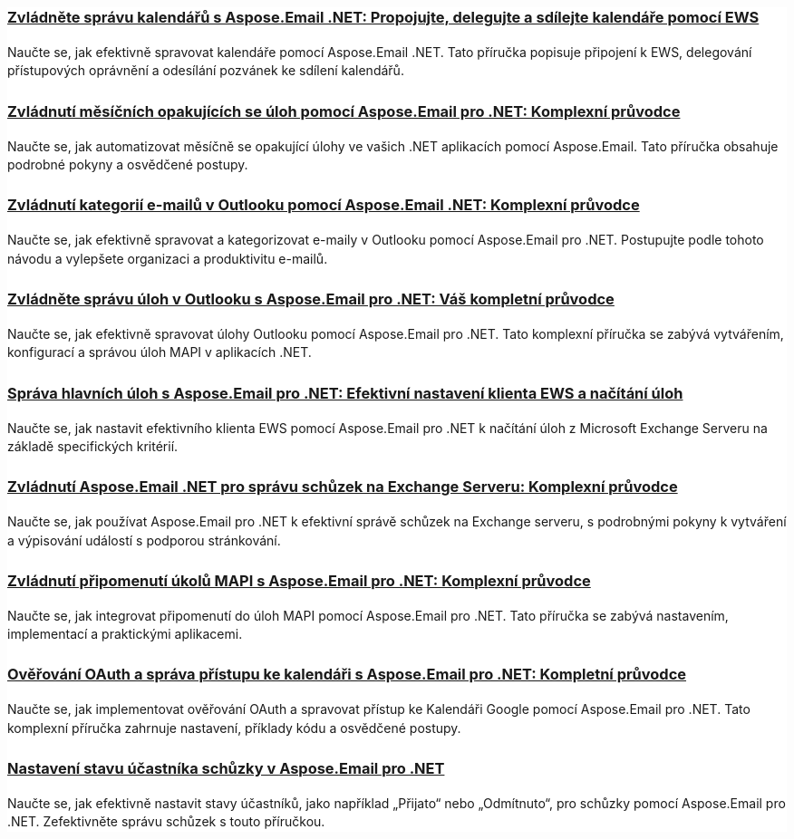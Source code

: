 ### [Zvládněte správu kalendářů s Aspose.Email .NET: Propojujte, delegujte a sdílejte kalendáře pomocí EWS](./aspose-email-net-calendar-management/)
Naučte se, jak efektivně spravovat kalendáře pomocí Aspose.Email .NET. Tato příručka popisuje připojení k EWS, delegování přístupových oprávnění a odesílání pozvánek ke sdílení kalendářů.

### [Zvládnutí měsíčních opakujících se úloh pomocí Aspose.Email pro .NET: Komplexní průvodce](./master-monthly-recurrence-tasks-aspose-email-net/)
Naučte se, jak automatizovat měsíčně se opakující úlohy ve vašich .NET aplikacích pomocí Aspose.Email. Tato příručka obsahuje podrobné pokyny a osvědčené postupy.

### [Zvládnutí kategorií e-mailů v Outlooku pomocí Aspose.Email .NET: Komplexní průvodce](./mastering-outlook-email-categories-aspose-net/)
Naučte se, jak efektivně spravovat a kategorizovat e-maily v Outlooku pomocí Aspose.Email pro .NET. Postupujte podle tohoto návodu a vylepšete organizaci a produktivitu e-mailů.

### [Zvládněte správu úloh v Outlooku s Aspose.Email pro .NET: Váš kompletní průvodce](./manage-outlook-tasks-aspose-email-dotnet-guide/)
Naučte se, jak efektivně spravovat úlohy Outlooku pomocí Aspose.Email pro .NET. Tato komplexní příručka se zabývá vytvářením, konfigurací a správou úloh MAPI v aplikacích .NET.

### [Správa hlavních úloh s Aspose.Email pro .NET: Efektivní nastavení klienta EWS a načítání úloh](./aspose-email-net-ews-client-setup-task-retrieval/)
Naučte se, jak nastavit efektivního klienta EWS pomocí Aspose.Email pro .NET k načítání úloh z Microsoft Exchange Serveru na základě specifických kritérií.

### [Zvládnutí Aspose.Email .NET pro správu schůzek na Exchange Serveru: Komplexní průvodce](./aspose-email-net-exchange-server-appointments-guide/)
Naučte se, jak používat Aspose.Email pro .NET k efektivní správě schůzek na Exchange serveru, s podrobnými pokyny k vytváření a výpisování událostí s podporou stránkování.

### [Zvládnutí připomenutí úkolů MAPI s Aspose.Email pro .NET: Komplexní průvodce](./integrate-reminders-mapi-tasks-aspose-email/)
Naučte se, jak integrovat připomenutí do úloh MAPI pomocí Aspose.Email pro .NET. Tato příručka se zabývá nastavením, implementací a praktickými aplikacemi.

### [Ověřování OAuth a správa přístupu ke kalendáři s Aspose.Email pro .NET: Kompletní průvodce](./oauth-calendar-access-aspose-email-net/)
Naučte se, jak implementovat ověřování OAuth a spravovat přístup ke Kalendáři Google pomocí Aspose.Email pro .NET. Tato komplexní příručka zahrnuje nastavení, příklady kódu a osvědčené postupy.

### [Nastavení stavu účastníka schůzky v Aspose.Email pro .NET](./set-appointment-participant-status-aspose-email-net/)
Naučte se, jak efektivně nastavit stavy účastníků, jako například „Přijato“ nebo „Odmítnuto“, pro schůzky pomocí Aspose.Email pro .NET. Zefektivněte správu schůzek s touto příručkou.
